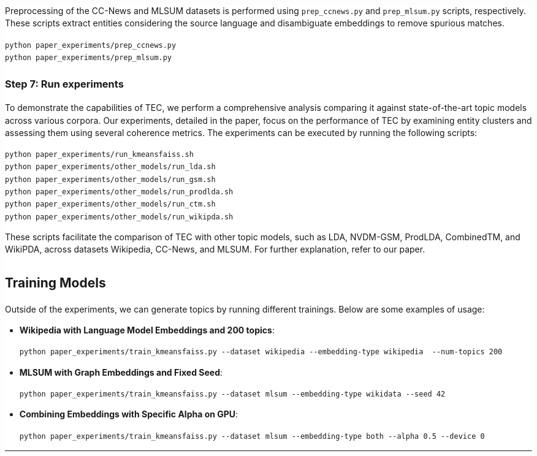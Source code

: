 Preprocessing of the CC-News and MLSUM datasets is performed using `prep_ccnews.py` and `prep_mlsum.py` scripts,
respectively. These scripts extract entities considering the source language and disambiguate embeddings to remove
spurious matches.

```shell
python paper_experiments/prep_ccnews.py
python paper_experiments/prep_mlsum.py
```

### Step 7: Run experiments

To demonstrate the capabilities of TEC, we perform a comprehensive analysis comparing it against state-of-the-art topic
models across various corpora. Our experiments, detailed in the paper, focus on the performance of TEC by examining
entity clusters and assessing them using several coherence metrics. The experiments can be executed by running the
following scripts:

```shell
python paper_experiments/run_kmeansfaiss.sh
python paper_experiments/other_models/run_lda.sh
python paper_experiments/other_models/run_gsm.sh
python paper_experiments/other_models/run_prodlda.sh
python paper_experiments/other_models/run_ctm.sh
python paper_experiments/other_models/run_wikipda.sh
```

These scripts facilitate the comparison of TEC with other topic models, such as LDA, NVDM-GSM, ProdLDA, CombinedTM, and
WikiPDA, across datasets Wikipedia, CC-News, and MLSUM. For further explanation, refer to our paper.

## Training Models

Outside of the experiments, we can generate topics by running different trainings. Below are some examples of usage:

- **Wikipedia with Language Model Embeddings and 200 topics**:
  ```shell
  python paper_experiments/train_kmeansfaiss.py --dataset wikipedia --embedding-type wikipedia  --num-topics 200
  ```

- **MLSUM with Graph Embeddings and Fixed Seed**:
  ```shell
  python paper_experiments/train_kmeansfaiss.py --dataset mlsum --embedding-type wikidata --seed 42
  ```

- **Combining Embeddings with Specific Alpha on GPU**:
  ```shell
  python paper_experiments/train_kmeansfaiss.py --dataset mlsum --embedding-type both --alpha 0.5 --device 0
  ```

---